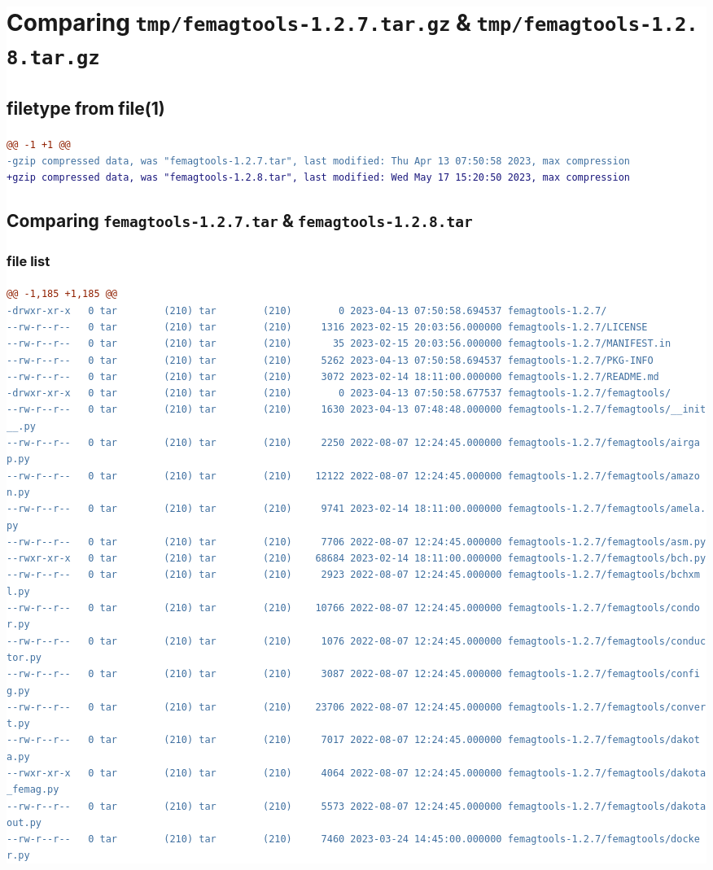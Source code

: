 # Comparing `tmp/femagtools-1.2.7.tar.gz` & `tmp/femagtools-1.2.8.tar.gz`

## filetype from file(1)

```diff
@@ -1 +1 @@
-gzip compressed data, was "femagtools-1.2.7.tar", last modified: Thu Apr 13 07:50:58 2023, max compression
+gzip compressed data, was "femagtools-1.2.8.tar", last modified: Wed May 17 15:20:50 2023, max compression
```

## Comparing `femagtools-1.2.7.tar` & `femagtools-1.2.8.tar`

### file list

```diff
@@ -1,185 +1,185 @@
-drwxr-xr-x   0 tar        (210) tar        (210)        0 2023-04-13 07:50:58.694537 femagtools-1.2.7/
--rw-r--r--   0 tar        (210) tar        (210)     1316 2023-02-15 20:03:56.000000 femagtools-1.2.7/LICENSE
--rw-r--r--   0 tar        (210) tar        (210)       35 2023-02-15 20:03:56.000000 femagtools-1.2.7/MANIFEST.in
--rw-r--r--   0 tar        (210) tar        (210)     5262 2023-04-13 07:50:58.694537 femagtools-1.2.7/PKG-INFO
--rw-r--r--   0 tar        (210) tar        (210)     3072 2023-02-14 18:11:00.000000 femagtools-1.2.7/README.md
-drwxr-xr-x   0 tar        (210) tar        (210)        0 2023-04-13 07:50:58.677537 femagtools-1.2.7/femagtools/
--rw-r--r--   0 tar        (210) tar        (210)     1630 2023-04-13 07:48:48.000000 femagtools-1.2.7/femagtools/__init__.py
--rw-r--r--   0 tar        (210) tar        (210)     2250 2022-08-07 12:24:45.000000 femagtools-1.2.7/femagtools/airgap.py
--rw-r--r--   0 tar        (210) tar        (210)    12122 2022-08-07 12:24:45.000000 femagtools-1.2.7/femagtools/amazon.py
--rw-r--r--   0 tar        (210) tar        (210)     9741 2023-02-14 18:11:00.000000 femagtools-1.2.7/femagtools/amela.py
--rw-r--r--   0 tar        (210) tar        (210)     7706 2022-08-07 12:24:45.000000 femagtools-1.2.7/femagtools/asm.py
--rwxr-xr-x   0 tar        (210) tar        (210)    68684 2023-02-14 18:11:00.000000 femagtools-1.2.7/femagtools/bch.py
--rw-r--r--   0 tar        (210) tar        (210)     2923 2022-08-07 12:24:45.000000 femagtools-1.2.7/femagtools/bchxml.py
--rw-r--r--   0 tar        (210) tar        (210)    10766 2022-08-07 12:24:45.000000 femagtools-1.2.7/femagtools/condor.py
--rw-r--r--   0 tar        (210) tar        (210)     1076 2022-08-07 12:24:45.000000 femagtools-1.2.7/femagtools/conductor.py
--rw-r--r--   0 tar        (210) tar        (210)     3087 2022-08-07 12:24:45.000000 femagtools-1.2.7/femagtools/config.py
--rw-r--r--   0 tar        (210) tar        (210)    23706 2022-08-07 12:24:45.000000 femagtools-1.2.7/femagtools/convert.py
--rw-r--r--   0 tar        (210) tar        (210)     7017 2022-08-07 12:24:45.000000 femagtools-1.2.7/femagtools/dakota.py
--rwxr-xr-x   0 tar        (210) tar        (210)     4064 2022-08-07 12:24:45.000000 femagtools-1.2.7/femagtools/dakota_femag.py
--rw-r--r--   0 tar        (210) tar        (210)     5573 2022-08-07 12:24:45.000000 femagtools-1.2.7/femagtools/dakotaout.py
--rw-r--r--   0 tar        (210) tar        (210)     7460 2023-03-24 14:45:00.000000 femagtools-1.2.7/femagtools/docker.py
```